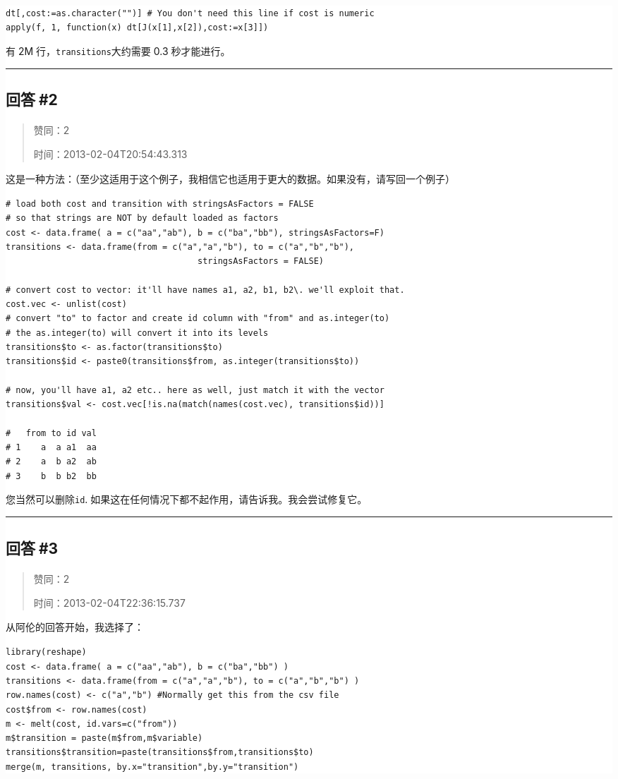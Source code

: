 ```
dt[,cost:=as.character("")] # You don't need this line if cost is numeric
apply(f, 1, function(x) dt[J(x[1],x[2]),cost:=x[3]]) 
```

有 2M 行，`transitions`大约需要 0.3 秒才能进行。

* * *

## 回答 #2

> 赞同：2
> 
> 时间：2013-02-04T20:54:43.313

这是一种方法：（至少这适用于这个例子，我相信它也适用于更大的数据。如果没有，请写回一个例子）

```
# load both cost and transition with stringsAsFactors = FALSE
# so that strings are NOT by default loaded as factors
cost <- data.frame( a = c("aa","ab"), b = c("ba","bb"), stringsAsFactors=F)
transitions <- data.frame(from = c("a","a","b"), to = c("a","b","b"), 
                                      stringsAsFactors = FALSE)

# convert cost to vector: it'll have names a1, a2, b1, b2\. we'll exploit that.
cost.vec <- unlist(cost)
# convert "to" to factor and create id column with "from" and as.integer(to)
# the as.integer(to) will convert it into its levels
transitions$to <- as.factor(transitions$to)
transitions$id <- paste0(transitions$from, as.integer(transitions$to))

# now, you'll have a1, a2 etc.. here as well, just match it with the vector
transitions$val <- cost.vec[!is.na(match(names(cost.vec), transitions$id))]

#   from to id val
# 1    a  a a1  aa
# 2    a  b a2  ab
# 3    b  b b2  bb 
```

您当然可以删除`id`. 如果这在任何情况下都不起作用，请告诉我。我会尝试修复它。

* * *

## 回答 #3

> 赞同：2
> 
> 时间：2013-02-04T22:36:15.737

从阿伦的回答开始，我选择了：

```
library(reshape)
cost <- data.frame( a = c("aa","ab"), b = c("ba","bb") )
transitions <- data.frame(from = c("a","a","b"), to = c("a","b","b") )
row.names(cost) <- c("a","b") #Normally get this from the csv file
cost$from <- row.names(cost)
m <- melt(cost, id.vars=c("from"))
m$transition = paste(m$from,m$variable)
transitions$transition=paste(transitions$from,transitions$to)
merge(m, transitions, by.x="transition",by.y="transition") 
```
